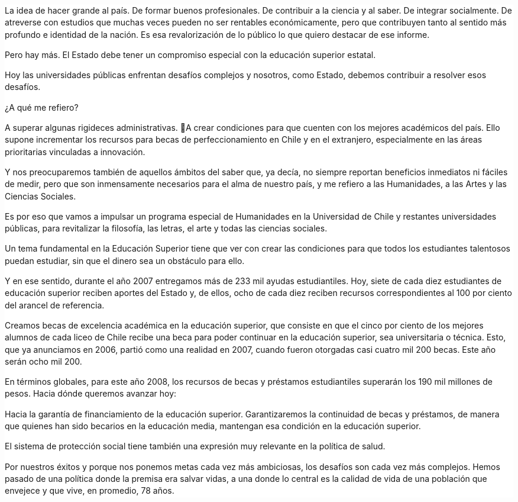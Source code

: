 La idea de hacer grande al país. De formar buenos profesionales. De contribuir a la
ciencia y al saber. De integrar socialmente. De atreverse con estudios que muchas veces
pueden no ser rentables económicamente, pero que contribuyen tanto al sentido más
profundo e identidad de la nación. Es esa revalorización de lo público lo que quiero
destacar de ese informe.

Pero hay más. El Estado debe tener un compromiso especial con la educación superior
estatal.

Hoy las universidades públicas enfrentan desafíos complejos y nosotros, como Estado,
debemos contribuir a resolver esos desafíos.

¿A qué me refiero?

A superar algunas rigideces administrativas.
A crear condiciones para que cuenten con los mejores académicos del país. Ello supone
incrementar los recursos para becas de perfeccionamiento en Chile y en el extranjero,
especialmente en las áreas prioritarias vinculadas a innovación.

Y nos preocuparemos también de aquellos ámbitos del saber que, ya decía, no siempre
reportan beneficios inmediatos ni fáciles de medir, pero que son inmensamente
necesarios para el alma de nuestro país, y me refiero a las Humanidades, a las Artes y
las Ciencias Sociales.

Es por eso que vamos a impulsar un programa especial de Humanidades en la
Universidad de Chile y restantes universidades públicas, para revitalizar la filosofía, las
letras, el arte y todas las ciencias sociales.

Un tema fundamental en la Educación Superior tiene que ver con crear las condiciones
para que todos los estudiantes talentosos puedan estudiar, sin que el dinero sea un
obstáculo para ello.

Y en ese sentido, durante el año 2007 entregamos más de 233 mil ayudas estudiantiles.
Hoy, siete de cada diez estudiantes de educación superior reciben aportes del Estado y,
de ellos, ocho de cada diez reciben recursos correspondientes al 100 por ciento del
arancel de referencia.

Creamos becas de excelencia académica en la educación superior, que consiste en que el
cinco por ciento de los mejores alumnos de cada liceo de Chile recibe una beca para
poder continuar en la educación superior, sea universitaria o técnica. Esto, que ya
anunciamos en 2006, partió como una realidad en 2007, cuando fueron otorgadas casi
cuatro mil 200 becas. Este año serán ocho mil 200.

En términos globales, para este año 2008, los recursos de becas y préstamos
estudiantiles superarán los 190 mil millones de pesos. Hacia dónde queremos avanzar
hoy:

Hacia la garantía de financiamiento de la educación superior. Garantizaremos la
continuidad de becas y préstamos, de manera que quienes han sido becarios en la
educación media, mantengan esa condición en la educación superior.

El sistema de protección social tiene también una expresión muy relevante en la política
de salud.

Por nuestros éxitos y porque nos ponemos metas cada vez más ambiciosas, los desafíos
son cada vez más complejos. Hemos pasado de una política donde la premisa era salvar
vidas, a una donde lo central es la calidad de vida de una población que envejece y que
vive, en promedio, 78 años.
